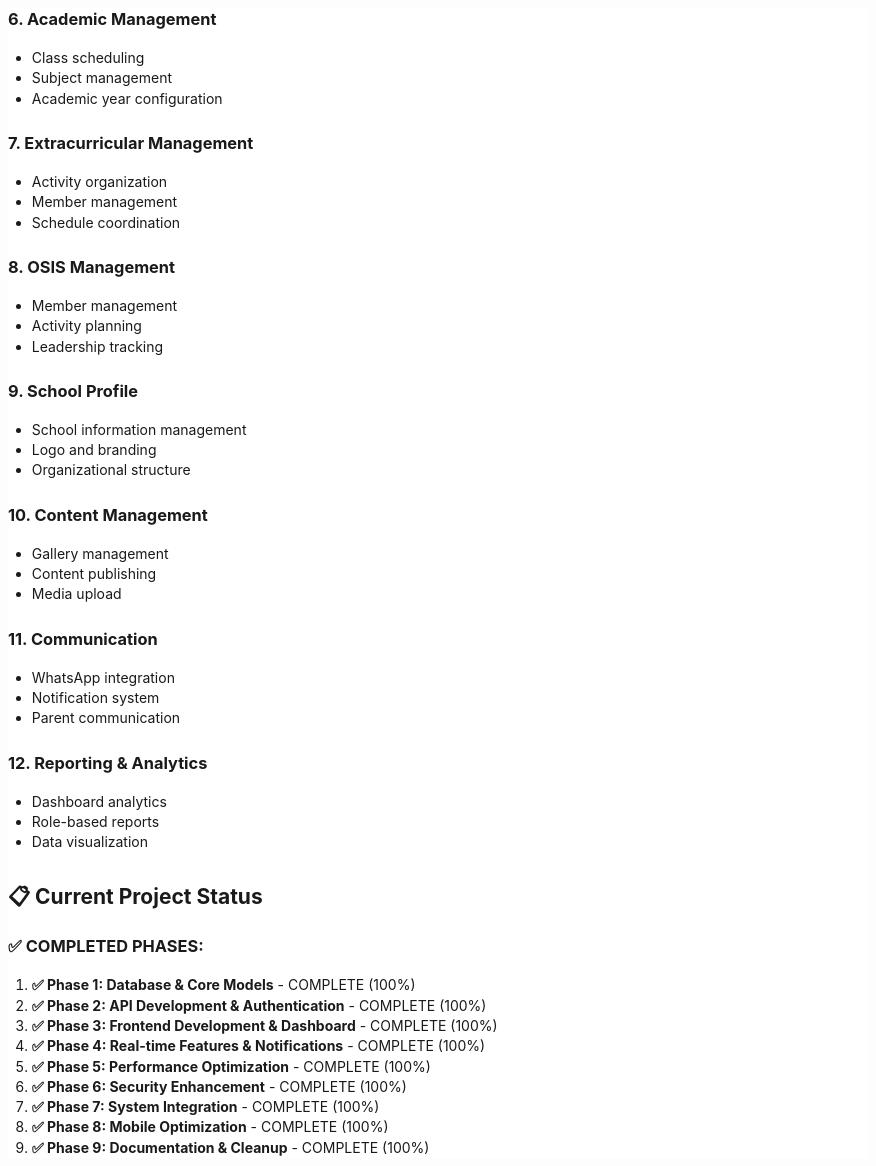### 6. **Academic Management**
- Class scheduling
- Subject management
- Academic year configuration

### 7. **Extracurricular Management**
- Activity organization
- Member management
- Schedule coordination

### 8. **OSIS Management**
- Member management
- Activity planning
- Leadership tracking

### 9. **School Profile**
- School information management
- Logo and branding
- Organizational structure

### 10. **Content Management**
- Gallery management
- Content publishing
- Media upload

### 11. **Communication**
- WhatsApp integration
- Notification system
- Parent communication

### 12. **Reporting & Analytics**
- Dashboard analytics
- Role-based reports
- Data visualization

## 📋 Current Project Status

### ✅ **COMPLETED PHASES:**
1. **✅ Phase 1: Database & Core Models** - COMPLETE (100%)
2. **✅ Phase 2: API Development & Authentication** - COMPLETE (100%)
3. **✅ Phase 3: Frontend Development & Dashboard** - COMPLETE (100%)
4. **✅ Phase 4: Real-time Features & Notifications** - COMPLETE (100%)
5. **✅ Phase 5: Performance Optimization** - COMPLETE (100%)
6. **✅ Phase 6: Security Enhancement** - COMPLETE (100%)
7. **✅ Phase 7: System Integration** - COMPLETE (100%)
8. **✅ Phase 8: Mobile Optimization** - COMPLETE (100%)
9. **✅ Phase 9: Documentation & Cleanup** - COMPLETE (100%)
